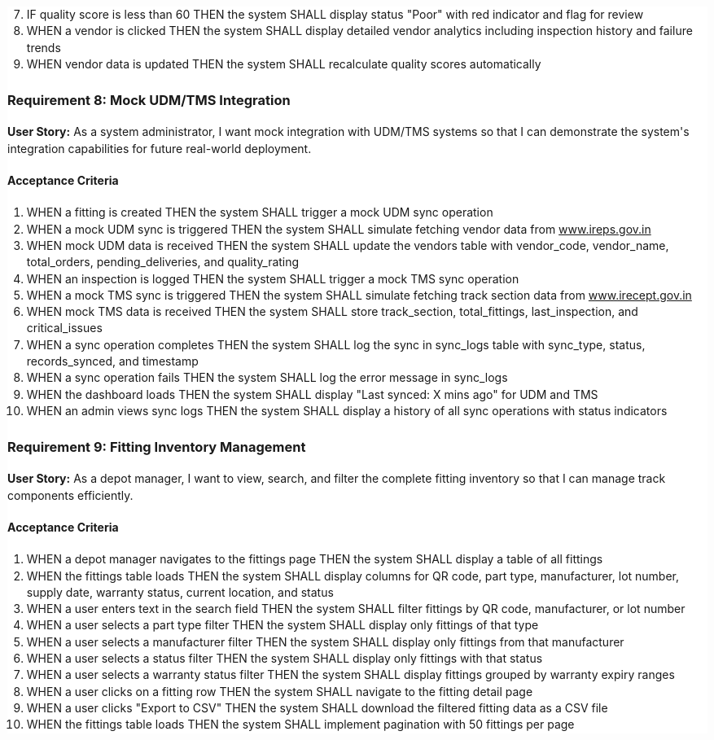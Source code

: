 7. IF quality score is less than 60 THEN the system SHALL display status "Poor" with red indicator and flag for review
8. WHEN a vendor is clicked THEN the system SHALL display detailed vendor analytics including inspection history and failure trends
9. WHEN vendor data is updated THEN the system SHALL recalculate quality scores automatically

### Requirement 8: Mock UDM/TMS Integration

**User Story:** As a system administrator, I want mock integration with UDM/TMS systems so that I can demonstrate the system's integration capabilities for future real-world deployment.

#### Acceptance Criteria

1. WHEN a fitting is created THEN the system SHALL trigger a mock UDM sync operation
2. WHEN a mock UDM sync is triggered THEN the system SHALL simulate fetching vendor data from www.ireps.gov.in
3. WHEN mock UDM data is received THEN the system SHALL update the vendors table with vendor_code, vendor_name, total_orders, pending_deliveries, and quality_rating
4. WHEN an inspection is logged THEN the system SHALL trigger a mock TMS sync operation
5. WHEN a mock TMS sync is triggered THEN the system SHALL simulate fetching track section data from www.irecept.gov.in
6. WHEN mock TMS data is received THEN the system SHALL store track_section, total_fittings, last_inspection, and critical_issues
7. WHEN a sync operation completes THEN the system SHALL log the sync in sync_logs table with sync_type, status, records_synced, and timestamp
8. WHEN a sync operation fails THEN the system SHALL log the error message in sync_logs
9. WHEN the dashboard loads THEN the system SHALL display "Last synced: X mins ago" for UDM and TMS
10. WHEN an admin views sync logs THEN the system SHALL display a history of all sync operations with status indicators

### Requirement 9: Fitting Inventory Management

**User Story:** As a depot manager, I want to view, search, and filter the complete fitting inventory so that I can manage track components efficiently.

#### Acceptance Criteria

1. WHEN a depot manager navigates to the fittings page THEN the system SHALL display a table of all fittings
2. WHEN the fittings table loads THEN the system SHALL display columns for QR code, part type, manufacturer, lot number, supply date, warranty status, current location, and status
3. WHEN a user enters text in the search field THEN the system SHALL filter fittings by QR code, manufacturer, or lot number
4. WHEN a user selects a part type filter THEN the system SHALL display only fittings of that type
5. WHEN a user selects a manufacturer filter THEN the system SHALL display only fittings from that manufacturer
6. WHEN a user selects a status filter THEN the system SHALL display only fittings with that status
7. WHEN a user selects a warranty status filter THEN the system SHALL display fittings grouped by warranty expiry ranges
8. WHEN a user clicks on a fitting row THEN the system SHALL navigate to the fitting detail page
9. WHEN a user clicks "Export to CSV" THEN the system SHALL download the filtered fitting data as a CSV file
10. WHEN the fittings table loads THEN the system SHALL implement pagination with 50 fittings per page
